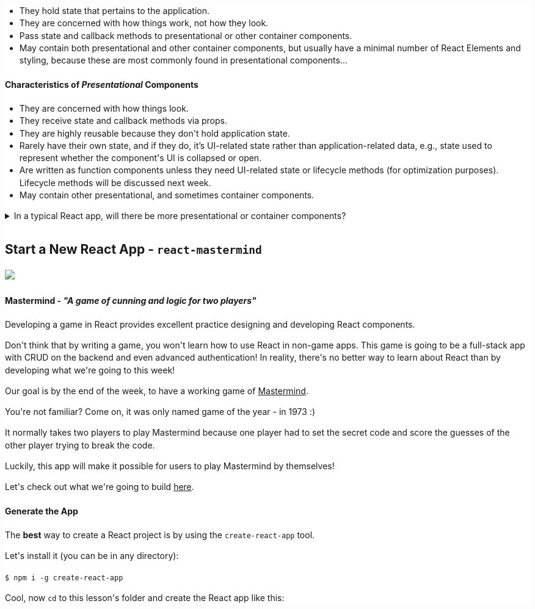 - They hold state that pertains to the application.
- They are concerned with how things work, not how they look.
- Pass state and callback methods to presentational or other container components.
- May contain both presentational and other container components, but usually have a minimal number of React Elements and styling, because these are most commonly found in presentational components...

#### Characteristics of _Presentational_ Components

- They are concerned with how things look.
- They receive state and callback methods via props.
- They are highly reusable because they don't hold application state.
- Rarely have their own state, and if they do, it’s UI-related state rather than application-related data, e.g., state used to represent whether the component's UI is collapsed or open.
- Are written as function components unless they need UI-related state or lifecycle methods (for optimization purposes). Lifecycle methods will be discussed next week.
- May contain other presentational, and sometimes container components.

<details><summary>In a typical React app, will there be more presentational or container components?</summary></details>

## Start a New React App - `react-mastermind`

<img src="https://i.imgur.com/1KRUhfi.jpg" height="300">

#### Mastermind - _"A game of cunning and logic for two players"_

Developing a game in React provides excellent practice designing and developing React components.

Don't think that by writing a game, you won't learn how to use React in non-game apps. This game is going to be a full-stack app with CRUD on the backend and even advanced authentication! In reality, there's no better way to learn about React than by developing what we're going to this week!

Our goal is by the end of the week, to have a working game of [Mastermind](https://en.wikipedia.org/wiki/Mastermind_(board_game)).

You're not familiar? Come on, it was only named game of the year - in 1973 :)

It normally takes two players to play Mastermind because one player had to set the secret code and score the guesses of the other player trying to break the code.

Luckily, this app will make it possible for users to play Mastermind by themselves!

Let's check out what we're going to build [here](https://sei-mastermind.herokuapp.com/).

#### Generate the App

The **best** way to create a React project is by using the `create-react-app` tool.

Let's install it (you can be in any directory):

```
$ npm i -g create-react-app
```

Cool, now `cd` to this lesson's folder and create the React app like this:
